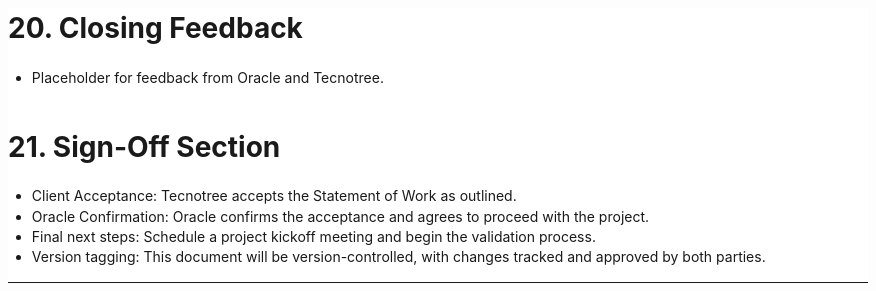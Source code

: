 
# 20. Closing Feedback
- Placeholder for feedback from Oracle and Tecnotree.


# 21. Sign-Off Section
- Client Acceptance: Tecnotree accepts the Statement of Work as outlined.
- Oracle Confirmation: Oracle confirms the acceptance and agrees to proceed with the project.
- Final next steps: Schedule a project kickoff meeting and begin the validation process.
- Version tagging: This document will be version-controlled, with changes tracked and approved by both parties.
---

